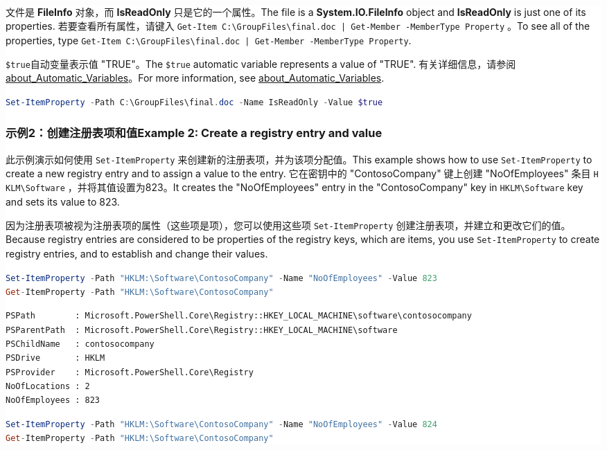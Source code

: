 <span data-ttu-id="625ae-121">文件是 **FileInfo** 对象，而 **IsReadOnly** 只是它的一个属性。</span><span class="sxs-lookup"><span data-stu-id="625ae-121">The file is a **System.IO.FileInfo** object and **IsReadOnly** is just one of its properties.</span></span>
<span data-ttu-id="625ae-122">若要查看所有属性，请键入 `Get-Item C:\GroupFiles\final.doc | Get-Member -MemberType
Property` 。</span><span class="sxs-lookup"><span data-stu-id="625ae-122">To see all of the properties, type `Get-Item C:\GroupFiles\final.doc | Get-Member -MemberType
Property`.</span></span>

<span data-ttu-id="625ae-123">`$true`自动变量表示值 "TRUE"。</span><span class="sxs-lookup"><span data-stu-id="625ae-123">The `$true` automatic variable represents a value of "TRUE".</span></span>
<span data-ttu-id="625ae-124">有关详细信息，请参阅 [about_Automatic_Variables](../Microsoft.PowerShell.Core/About/about_Automatic_Variables.md)。</span><span class="sxs-lookup"><span data-stu-id="625ae-124">For more information, see [about_Automatic_Variables](../Microsoft.PowerShell.Core/About/about_Automatic_Variables.md).</span></span>

```powershell
Set-ItemProperty -Path C:\GroupFiles\final.doc -Name IsReadOnly -Value $true
```

### <span data-ttu-id="625ae-125">示例2：创建注册表项和值</span><span class="sxs-lookup"><span data-stu-id="625ae-125">Example 2: Create a registry entry and value</span></span>

<span data-ttu-id="625ae-126">此示例演示如何使用 `Set-ItemProperty` 来创建新的注册表项，并为该项分配值。</span><span class="sxs-lookup"><span data-stu-id="625ae-126">This example shows how to use `Set-ItemProperty` to create a new registry entry and to assign a value to the entry.</span></span> <span data-ttu-id="625ae-127">它在密钥中的 "ContosoCompany" 键上创建 "NoOfEmployees" 条目 `HKLM\Software` ，并将其值设置为823。</span><span class="sxs-lookup"><span data-stu-id="625ae-127">It creates the "NoOfEmployees" entry in the "ContosoCompany" key in `HKLM\Software` key and sets its value to 823.</span></span>

<span data-ttu-id="625ae-128">因为注册表项被视为注册表项的属性（这些项是项），您可以使用这些项 `Set-ItemProperty` 创建注册表项，并建立和更改它们的值。</span><span class="sxs-lookup"><span data-stu-id="625ae-128">Because registry entries are considered to be properties of the registry keys, which are items, you use `Set-ItemProperty` to create registry entries, and to establish and change their values.</span></span>

```powershell
Set-ItemProperty -Path "HKLM:\Software\ContosoCompany" -Name "NoOfEmployees" -Value 823
Get-ItemProperty -Path "HKLM:\Software\ContosoCompany"
```

```Output
PSPath        : Microsoft.PowerShell.Core\Registry::HKEY_LOCAL_MACHINE\software\contosocompany
PSParentPath  : Microsoft.PowerShell.Core\Registry::HKEY_LOCAL_MACHINE\software
PSChildName   : contosocompany
PSDrive       : HKLM
PSProvider    : Microsoft.PowerShell.Core\Registry
NoOfLocations : 2
NoOfEmployees : 823
```

```powershell
Set-ItemProperty -Path "HKLM:\Software\ContosoCompany" -Name "NoOfEmployees" -Value 824
Get-ItemProperty -Path "HKLM:\Software\ContosoCompany"
```
